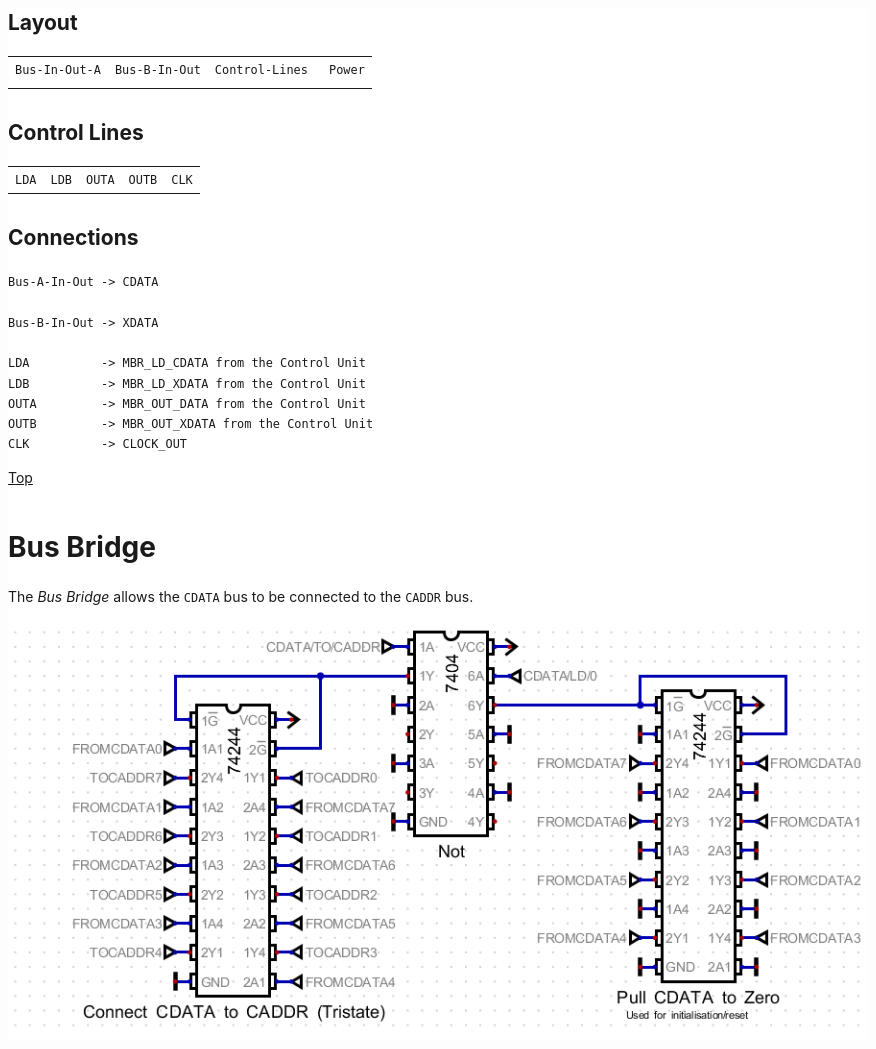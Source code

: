 ## Layout

|                |                |                  |         |
| -------------- | -------------- | ---------------- | ------- |
| `Bus-In-Out-A` | `Bus-B-In-Out` | `Control-Lines ` | `Power` |
|                |

## Control Lines

|       |       |        |        |       |
| ----- | ----- | ------ | ------ | ----- |
| `LDA` | `LDB` | `OUTA` | `OUTB` | `CLK` |

## Connections

```
Bus-A-In-Out -> CDATA

Bus-B-In-Out -> XDATA

LDA          -> MBR_LD_CDATA from the Control Unit
LDB          -> MBR_LD_XDATA from the Control Unit
OUTA         -> MBR_OUT_DATA from the Control Unit
OUTB         -> MBR_OUT_XDATA from the Control Unit
CLK          -> CLOCK_OUT
```
[Top](#top)

# Bus Bridge

The *Bus Bridge* allows the `CDATA` bus to be connected to the `CADDR` bus.

![Design](74xx/Bus%20Bridge.png)
